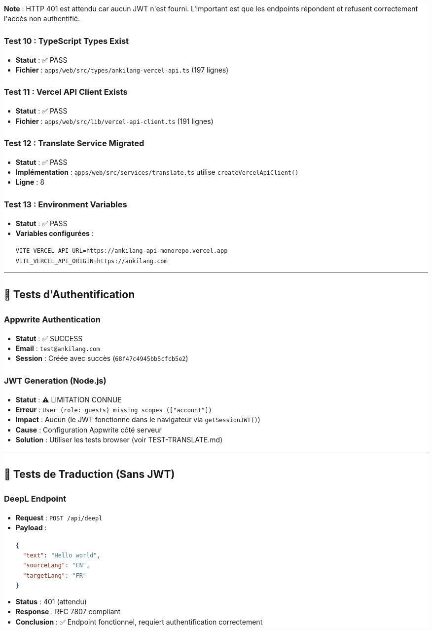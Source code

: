 **Note** : HTTP 401 est attendu car aucun JWT n'est fourni. L'important est que les endpoints répondent et refusent correctement l'accès non authentifié.

### Test 10 : TypeScript Types Exist
- **Statut** : ✅ PASS
- **Fichier** : `apps/web/src/types/ankilang-vercel-api.ts` (197 lignes)

### Test 11 : Vercel API Client Exists
- **Statut** : ✅ PASS
- **Fichier** : `apps/web/src/lib/vercel-api-client.ts` (191 lignes)

### Test 12 : Translate Service Migrated
- **Statut** : ✅ PASS
- **Implémentation** : `apps/web/src/services/translate.ts` utilise `createVercelApiClient()`
- **Ligne** : 8

### Test 13 : Environment Variables
- **Statut** : ✅ PASS
- **Variables configurées** :
  ```env
  VITE_VERCEL_API_URL=https://ankilang-api-monorepo.vercel.app
  VITE_VERCEL_API_ORIGIN=https://ankilang.com
  ```

---

## 🔐 Tests d'Authentification

### Appwrite Authentication
- **Statut** : ✅ SUCCESS
- **Email** : `test@ankilang.com`
- **Session** : Créée avec succès (`68f47c4945bb5cfcb5e2`)

### JWT Generation (Node.js)
- **Statut** : ⚠️ LIMITATION CONNUE
- **Erreur** : `User (role: guests) missing scopes (["account"])`
- **Impact** : Aucun (le JWT fonctionne dans le navigateur via `getSessionJWT()`)
- **Cause** : Configuration Appwrite côté serveur
- **Solution** : Utiliser les tests browser (voir TEST-TRANSLATE.md)

---

## 🧪 Tests de Traduction (Sans JWT)

### DeepL Endpoint
- **Request** : `POST /api/deepl`
- **Payload** :
  ```json
  {
    "text": "Hello world",
    "sourceLang": "EN",
    "targetLang": "FR"
  }
  ```
- **Status** : 401 (attendu)
- **Response** : RFC 7807 compliant
- **Conclusion** : ✅ Endpoint fonctionnel, requiert authentification correctement
